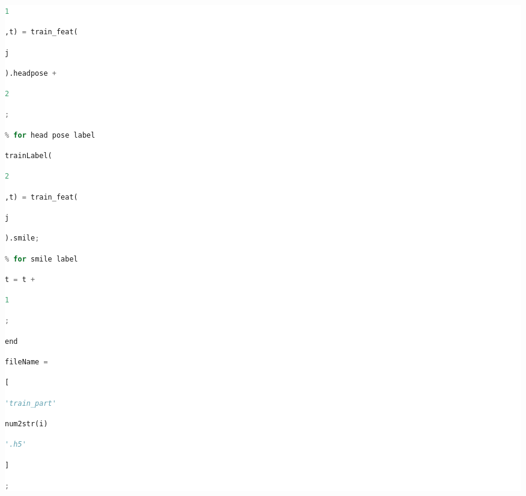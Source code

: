 ```python
1
```
```python
,t) = train_feat(
```
```python
j
```
```python
).headpose +
```
```python
2
```
```python
;
```
```python
% for head pose label
```
```python
trainLabel(
```
```python
2
```
```python
,t) = train_feat(
```
```python
j
```
```python
).smile;
```
```python
% for smile label
```
```python
t = t +
```
```python
1
```
```python
;
```
```python
end
```
```python
fileName =
```
```python
[
```
```python
'train_part'
```
```python
num2str(i)
```
```python
'.h5'
```
```python
]
```
```python
;
```
```python
```